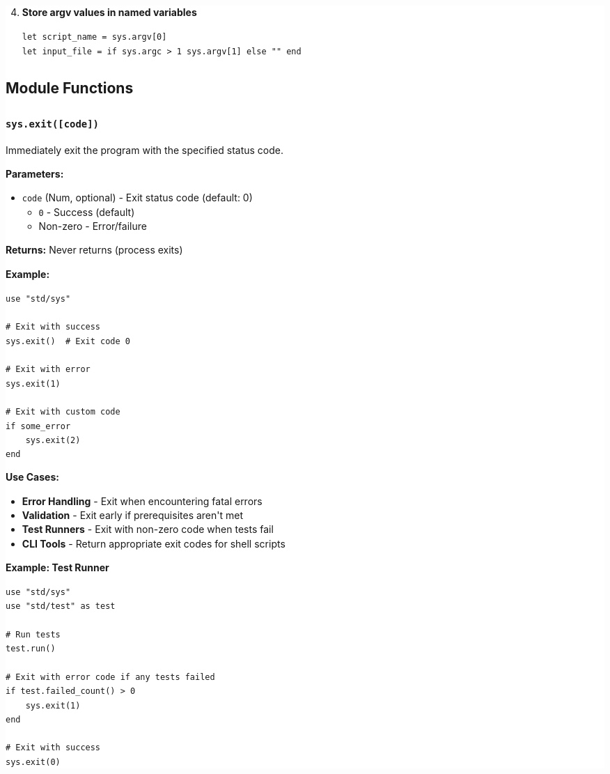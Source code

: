 4. **Store argv values in named variables**
   ```quest
   let script_name = sys.argv[0]
   let input_file = if sys.argc > 1 sys.argv[1] else "" end
   ```

## Module Functions

### `sys.exit([code])`

Immediately exit the program with the specified status code.

**Parameters:**
- `code` (Num, optional) - Exit status code (default: 0)
  - `0` - Success (default)
  - Non-zero - Error/failure

**Returns:** Never returns (process exits)

**Example:**
```quest
use "std/sys"

# Exit with success
sys.exit()  # Exit code 0

# Exit with error
sys.exit(1)

# Exit with custom code
if some_error
    sys.exit(2)
end
```

**Use Cases:**
- **Error Handling** - Exit when encountering fatal errors
- **Validation** - Exit early if prerequisites aren't met
- **Test Runners** - Exit with non-zero code when tests fail
- **CLI Tools** - Return appropriate exit codes for shell scripts

**Example: Test Runner**
```quest
use "std/sys"
use "std/test" as test

# Run tests
test.run()

# Exit with error code if any tests failed
if test.failed_count() > 0
    sys.exit(1)
end

# Exit with success
sys.exit(0)
```
